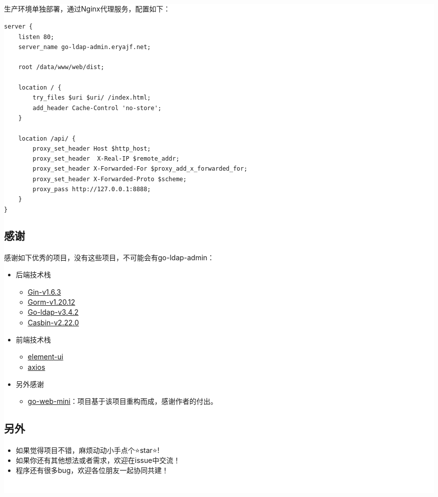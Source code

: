 生产环境单独部署，通过Nginx代理服务，配置如下：

```nginx
server {
    listen 80;
    server_name go-ldap-admin.eryajf.net;

    root /data/www/web/dist;

    location / {
        try_files $uri $uri/ /index.html;
        add_header Cache-Control 'no-store';
    }

    location /api/ {
        proxy_set_header Host $http_host;
        proxy_set_header  X-Real-IP $remote_addr;
        proxy_set_header X-Forwarded-For $proxy_add_x_forwarded_for;
        proxy_set_header X-Forwarded-Proto $scheme;
        proxy_pass http://127.0.0.1:8888;
    }
}
```

## 感谢

感谢如下优秀的项目，没有这些项目，不可能会有go-ldap-admin：

- 后端技术栈
  - [Gin-v1.6.3](https://github.com/gin-gonic/gin)
  - [Gorm-v1.20.12](https://github.com/go-gorm/gorm)
  - [Go-ldap-v3.4.2](https://github.com/go-ldap/ldap)
  - [Casbin-v2.22.0](https://github.com/casbin/casbin)
- 前端技术栈
  - [element-ui](https://github.com/ElemeFE/element)
  - [axios](https://github.com/axios/axios)

- 另外感谢
  - [go-web-mini](https://github.com/gnimli/go-web-mini)：项目基于该项目重构而成，感谢作者的付出。

## 另外

- 如果觉得项目不错，麻烦动动小手点个⭐️star⭐️!
- 如果你还有其他想法或者需求，欢迎在issue中交流！
- 程序还有很多bug，欢迎各位朋友一起协同共建！

<br><ArticleTopAd></ArticleTopAd>
